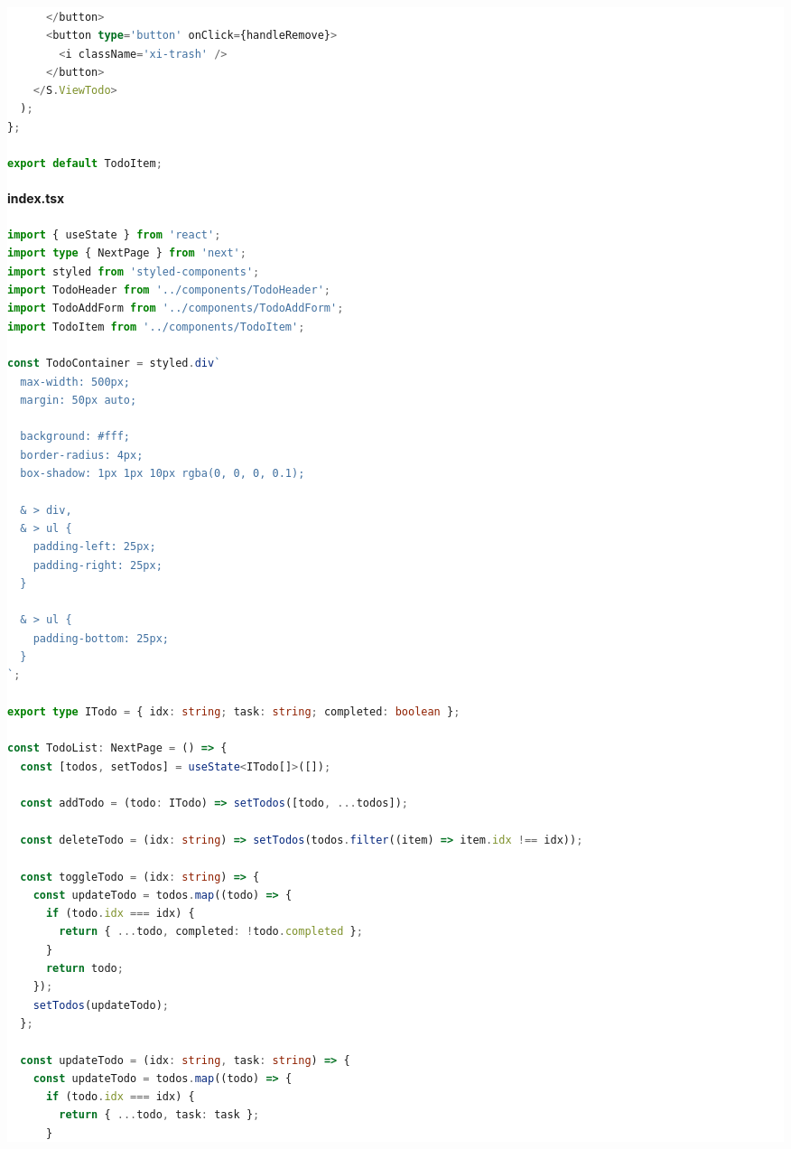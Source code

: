 ```typescript
      </button>
      <button type='button' onClick={handleRemove}>
        <i className='xi-trash' />
      </button>
    </S.ViewTodo>
  );
};

export default TodoItem;
```

#### index.tsx
```typescript
import { useState } from 'react';
import type { NextPage } from 'next';
import styled from 'styled-components';
import TodoHeader from '../components/TodoHeader';
import TodoAddForm from '../components/TodoAddForm';
import TodoItem from '../components/TodoItem';

const TodoContainer = styled.div`
  max-width: 500px;
  margin: 50px auto;

  background: #fff;
  border-radius: 4px;
  box-shadow: 1px 1px 10px rgba(0, 0, 0, 0.1);

  & > div,
  & > ul {
    padding-left: 25px;
    padding-right: 25px;
  } 

  & > ul {
    padding-bottom: 25px;
  }
`;

export type ITodo = { idx: string; task: string; completed: boolean };

const TodoList: NextPage = () => {
  const [todos, setTodos] = useState<ITodo[]>([]);

  const addTodo = (todo: ITodo) => setTodos([todo, ...todos]);

  const deleteTodo = (idx: string) => setTodos(todos.filter((item) => item.idx !== idx));

  const toggleTodo = (idx: string) => {
    const updateTodo = todos.map((todo) => {
      if (todo.idx === idx) {
        return { ...todo, completed: !todo.completed };
      }
      return todo;
    });
    setTodos(updateTodo);
  };

  const updateTodo = (idx: string, task: string) => {
    const updateTodo = todos.map((todo) => {
      if (todo.idx === idx) {
        return { ...todo, task: task };
      }
```